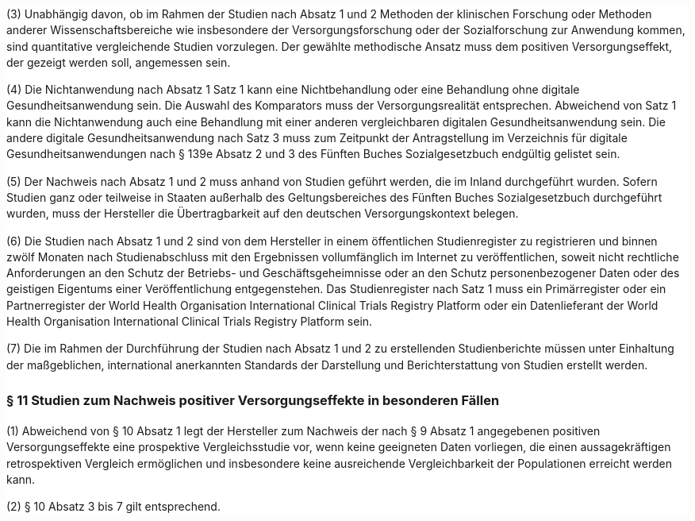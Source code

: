 (3) Unabhängig davon, ob im Rahmen der Studien nach Absatz 1 und 2
Methoden der klinischen Forschung oder Methoden anderer
Wissenschaftsbereiche wie insbesondere der Versorgungsforschung oder
der Sozialforschung zur Anwendung kommen, sind quantitative
vergleichende Studien vorzulegen. Der gewählte methodische Ansatz muss
dem positiven Versorgungseffekt, der gezeigt werden soll, angemessen
sein.

(4) Die Nichtanwendung nach Absatz 1 Satz 1 kann eine Nichtbehandlung
oder eine Behandlung ohne digitale Gesundheitsanwendung sein. Die
Auswahl des Komparators muss der Versorgungsrealität entsprechen.
Abweichend von Satz 1 kann die Nichtanwendung auch eine Behandlung mit
einer anderen vergleichbaren digitalen Gesundheitsanwendung sein. Die
andere digitale Gesundheitsanwendung nach Satz 3 muss zum Zeitpunkt
der Antragstellung im Verzeichnis für digitale Gesundheitsanwendungen
nach § 139e Absatz 2 und 3 des Fünften Buches Sozialgesetzbuch
endgültig gelistet sein.

(5) Der Nachweis nach Absatz 1 und 2 muss anhand von Studien geführt
werden, die im Inland durchgeführt wurden. Sofern Studien ganz oder
teilweise in Staaten außerhalb des Geltungsbereiches des Fünften
Buches Sozialgesetzbuch durchgeführt wurden, muss der Hersteller die
Übertragbarkeit auf den deutschen Versorgungskontext belegen.

(6) Die Studien nach Absatz 1 und 2 sind von dem Hersteller in einem
öffentlichen Studienregister zu registrieren und binnen zwölf Monaten
nach Studienabschluss mit den Ergebnissen vollumfänglich im Internet
zu veröffentlichen, soweit nicht rechtliche Anforderungen an den
Schutz der Betriebs- und Geschäftsgeheimnisse oder an den Schutz
personenbezogener Daten oder des geistigen Eigentums einer
Veröffentlichung entgegenstehen. Das Studienregister nach Satz 1 muss
ein Primärregister oder ein Partnerregister der World Health
Organisation International Clinical Trials Registry Platform oder ein
Datenlieferant der World Health Organisation International Clinical
Trials Registry Platform sein.

(7) Die im Rahmen der Durchführung der Studien nach Absatz 1 und 2 zu
erstellenden Studienberichte müssen unter Einhaltung der maßgeblichen,
international anerkannten Standards der Darstellung und
Berichterstattung von Studien erstellt werden.


### § 11 Studien zum Nachweis positiver Versorgungseffekte in besonderen Fällen

(1) Abweichend von § 10 Absatz 1 legt der Hersteller zum Nachweis der
nach § 9 Absatz 1 angegebenen positiven Versorgungseffekte eine
prospektive Vergleichsstudie vor, wenn keine geeigneten Daten
vorliegen, die einen aussagekräftigen retrospektiven Vergleich
ermöglichen und insbesondere keine ausreichende Vergleichbarkeit der
Populationen erreicht werden kann.

(2) § 10 Absatz 3 bis 7 gilt entsprechend.
